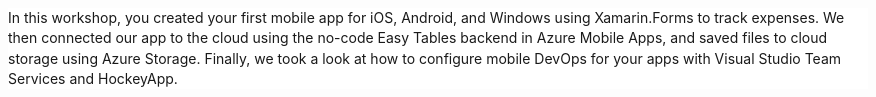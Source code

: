 In this workshop, you created your first mobile app for iOS, Android, and Windows using Xamarin.Forms to track expenses. We then connected our app to the cloud using the no-code Easy Tables backend in Azure Mobile Apps, and saved files to cloud storage using Azure Storage. Finally, we took a look at how to configure mobile DevOps for your apps with Visual Studio Team Services and HockeyApp.
